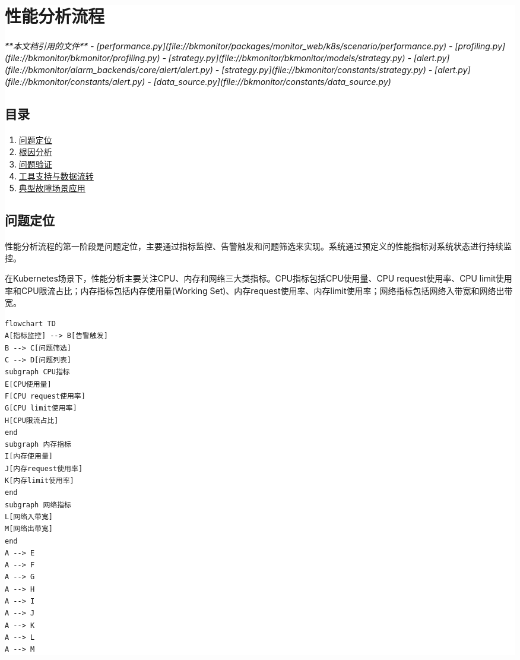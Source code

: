 # 性能分析流程

<cite>
**本文档引用的文件**   
- [performance.py](file://bkmonitor/packages/monitor_web/k8s/scenario/performance.py)
- [profiling.py](file://bkmonitor/bkmonitor/profiling.py)
- [strategy.py](file://bkmonitor/bkmonitor/models/strategy.py)
- [alert.py](file://bkmonitor/alarm_backends/core/alert/alert.py)
- [strategy.py](file://bkmonitor/constants/strategy.py)
- [alert.py](file://bkmonitor/constants/alert.py)
- [data_source.py](file://bkmonitor/constants/data_source.py)
</cite>

## 目录
1. [问题定位](#问题定位)
2. [根因分析](#根因分析)
3. [问题验证](#问题验证)
4. [工具支持与数据流转](#工具支持与数据流转)
5. [典型故障场景应用](#典型故障场景应用)

## 问题定位

性能分析流程的第一阶段是问题定位，主要通过指标监控、告警触发和问题筛选来实现。系统通过预定义的性能指标对系统状态进行持续监控。

在Kubernetes场景下，性能分析主要关注CPU、内存和网络三大类指标。CPU指标包括CPU使用量、CPU request使用率、CPU limit使用率和CPU限流占比；内存指标包括内存使用量(Working Set)、内存request使用率、内存limit使用率；网络指标包括网络入带宽和网络出带宽。

```mermaid
flowchart TD
A[指标监控] --> B[告警触发]
B --> C[问题筛选]
C --> D[问题列表]
subgraph CPU指标
E[CPU使用量]
F[CPU request使用率]
G[CPU limit使用率]
H[CPU限流占比]
end
subgraph 内存指标
I[内存使用量]
J[内存request使用率]
K[内存limit使用率]
end
subgraph 网络指标
L[网络入带宽]
M[网络出带宽]
end
A --> E
A --> F
A --> G
A --> H
A --> I
A --> J
A --> K
A --> L
A --> M
```
